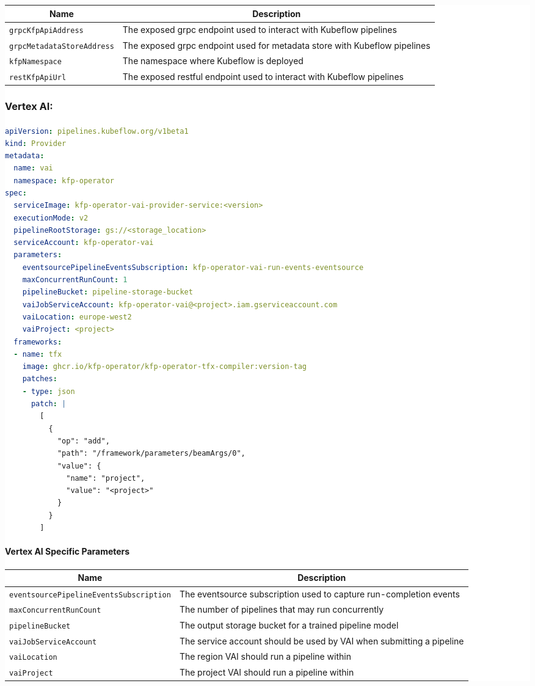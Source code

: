 | Name                       | Description                                                               |
|----------------------------|---------------------------------------------------------------------------|
| `grpcKfpApiAddress`        | The exposed grpc endpoint used to interact with Kubeflow pipelines        |
| `grpcMetadataStoreAddress` | The exposed grpc endpoint used for metadata store with Kubeflow pipelines |
| `kfpNamespace`             | The namespace where Kubeflow is deployed                                  |
| `restKfpApiUrl`            | The exposed restful endpoint used to interact with Kubeflow pipelines     |

### Vertex AI:

```yaml
apiVersion: pipelines.kubeflow.org/v1beta1
kind: Provider
metadata:
  name: vai
  namespace: kfp-operator
spec:
  serviceImage: kfp-operator-vai-provider-service:<version>
  executionMode: v2
  pipelineRootStorage: gs://<storage_location>
  serviceAccount: kfp-operator-vai
  parameters:
    eventsourcePipelineEventsSubscription: kfp-operator-vai-run-events-eventsource
    maxConcurrentRunCount: 1
    pipelineBucket: pipeline-storage-bucket
    vaiJobServiceAccount: kfp-operator-vai@<project>.iam.gserviceaccount.com
    vaiLocation: europe-west2
    vaiProject: <project>
  frameworks:
  - name: tfx
    image: ghcr.io/kfp-operator/kfp-operator-tfx-compiler:version-tag
    patches:
    - type: json
      patch: |
        [
          {
            "op": "add",
            "path": "/framework/parameters/beamArgs/0",
            "value": {
              "name": "project",
              "value": "<project>"
            }
          }
        ]
```

#### Vertex AI Specific Parameters

| Name                                    | Description                                                          |
|-----------------------------------------|----------------------------------------------------------------------|
| `eventsourcePipelineEventsSubscription` | The eventsource subscription used to capture run-completion events   |
| `maxConcurrentRunCount`                 | The number of pipelines that may run concurrently                    |
| `pipelineBucket`                        | The output storage bucket for a trained pipeline model               |
| `vaiJobServiceAccount`                  | The service account should be used by VAI when submitting a pipeline |
| `vaiLocation`                           | The region VAI should run a pipeline within                          |
| `vaiProject`                            | The project VAI should run a pipeline within                         |
